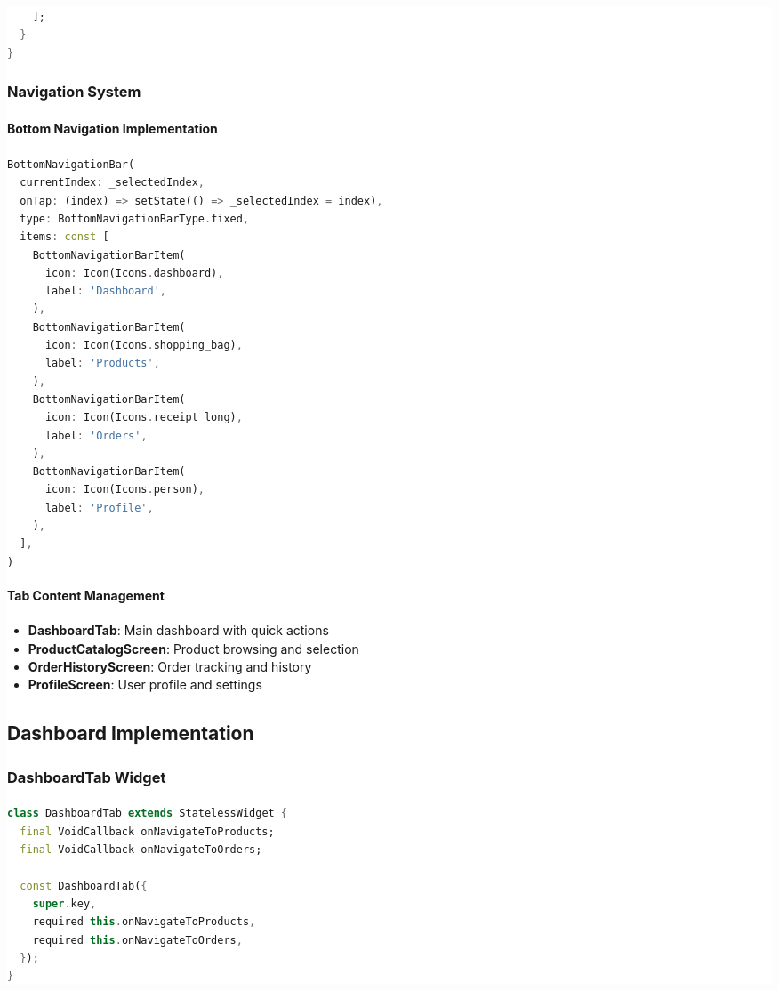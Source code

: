 ```dart
    ];
  }
}
```

### Navigation System

#### Bottom Navigation Implementation
```dart
BottomNavigationBar(
  currentIndex: _selectedIndex,
  onTap: (index) => setState(() => _selectedIndex = index),
  type: BottomNavigationBarType.fixed,
  items: const [
    BottomNavigationBarItem(
      icon: Icon(Icons.dashboard),
      label: 'Dashboard',
    ),
    BottomNavigationBarItem(
      icon: Icon(Icons.shopping_bag),
      label: 'Products',
    ),
    BottomNavigationBarItem(
      icon: Icon(Icons.receipt_long),
      label: 'Orders',
    ),
    BottomNavigationBarItem(
      icon: Icon(Icons.person),
      label: 'Profile',
    ),
  ],
)
```

#### Tab Content Management
- **DashboardTab**: Main dashboard with quick actions
- **ProductCatalogScreen**: Product browsing and selection
- **OrderHistoryScreen**: Order tracking and history
- **ProfileScreen**: User profile and settings

## Dashboard Implementation

### DashboardTab Widget
```dart
class DashboardTab extends StatelessWidget {
  final VoidCallback onNavigateToProducts;
  final VoidCallback onNavigateToOrders;

  const DashboardTab({
    super.key,
    required this.onNavigateToProducts,
    required this.onNavigateToOrders,
  });
}
```
